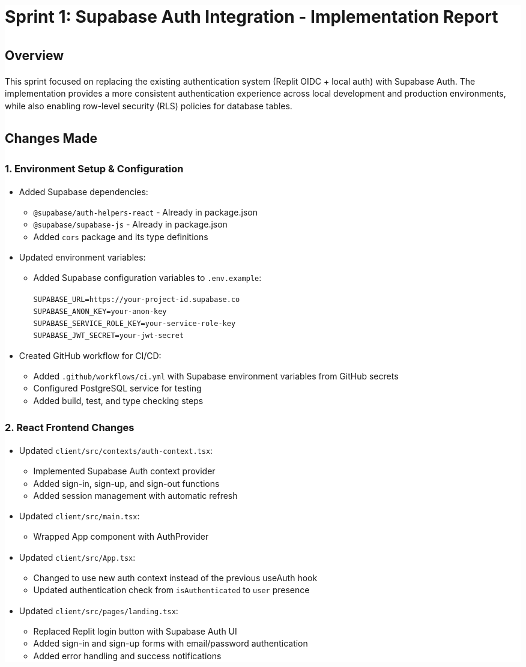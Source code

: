 # Sprint 1: Supabase Auth Integration - Implementation Report

## Overview

This sprint focused on replacing the existing authentication system (Replit OIDC + local auth) with Supabase Auth. The implementation provides a more consistent authentication experience across local development and production environments, while also enabling row-level security (RLS) policies for database tables.

## Changes Made

### 1. Environment Setup & Configuration

- Added Supabase dependencies:
  - `@supabase/auth-helpers-react` - Already in package.json
  - `@supabase/supabase-js` - Already in package.json
  - Added `cors` package and its type definitions

- Updated environment variables:
  - Added Supabase configuration variables to `.env.example`:
    ```
    SUPABASE_URL=https://your-project-id.supabase.co
    SUPABASE_ANON_KEY=your-anon-key
    SUPABASE_SERVICE_ROLE_KEY=your-service-role-key
    SUPABASE_JWT_SECRET=your-jwt-secret
    ```

- Created GitHub workflow for CI/CD:
  - Added `.github/workflows/ci.yml` with Supabase environment variables from GitHub secrets
  - Configured PostgreSQL service for testing
  - Added build, test, and type checking steps

### 2. React Frontend Changes

- Updated `client/src/contexts/auth-context.tsx`:
  - Implemented Supabase Auth context provider
  - Added sign-in, sign-up, and sign-out functions
  - Added session management with automatic refresh

- Updated `client/src/main.tsx`:
  - Wrapped App component with AuthProvider

- Updated `client/src/App.tsx`:
  - Changed to use new auth context instead of the previous useAuth hook
  - Updated authentication check from `isAuthenticated` to `user` presence

- Updated `client/src/pages/landing.tsx`:
  - Replaced Replit login button with Supabase Auth UI
  - Added sign-in and sign-up forms with email/password authentication
  - Added error handling and success notifications
